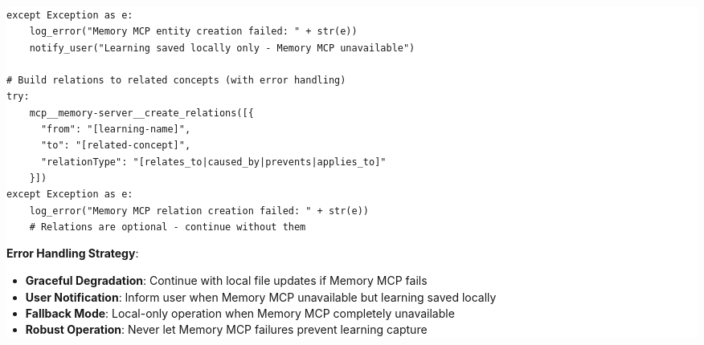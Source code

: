 ```
except Exception as e:
    log_error("Memory MCP entity creation failed: " + str(e))
    notify_user("Learning saved locally only - Memory MCP unavailable")

# Build relations to related concepts (with error handling)
try:
    mcp__memory-server__create_relations([{
      "from": "[learning-name]",
      "to": "[related-concept]",
      "relationType": "[relates_to|caused_by|prevents|applies_to]"
    }])
except Exception as e:
    log_error("Memory MCP relation creation failed: " + str(e))
    # Relations are optional - continue without them
```

**Error Handling Strategy**:
- **Graceful Degradation**: Continue with local file updates if Memory MCP fails
- **User Notification**: Inform user when Memory MCP unavailable but learning saved locally
- **Fallback Mode**: Local-only operation when Memory MCP completely unavailable
- **Robust Operation**: Never let Memory MCP failures prevent learning capture
